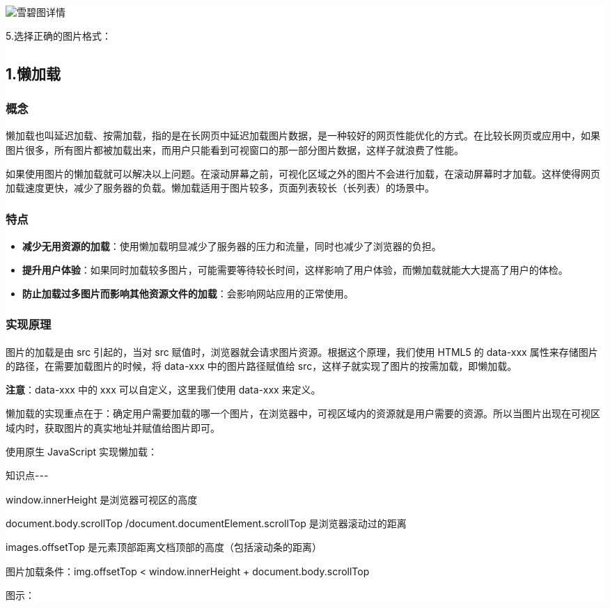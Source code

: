 ![雪碧图详情](https://juejin.cn/post/6844904152842108935)

5.选择正确的图片格式：

## 1.懒加载

### 概念

懒加载也叫延迟加载、按需加载，指的是在长网页中延迟加载图片数据，是一种较好的网页性能优化的方式。在比较长网页或应用中，如果图片很多，所有图片都被加载出来，而用户只能看到可视窗口的那一部分图片数据，这样子就浪费了性能。

如果使用图片的懒加载就可以解决以上问题。在滚动屏幕之前，可视化区域之外的图片不会进行加载，在滚动屏幕时才加载。这样使得网页加载速度更快，减少了服务器的负载。懒加载适用于图片较多，页面列表较长（长列表）的场景中。

### 特点

- **减少无用资源的加载**：使用懒加载明显减少了服务器的压力和流量，同时也减少了浏览器的负担。

- **提升用户体验**：如果同时加载较多图片，可能需要等待较长时间，这样影响了用户体验，而懒加载就能大大提高了用户的体检。

- **防止加载过多图片而影响其他资源文件的加载**：会影响网站应用的正常使用。

### 实现原理

图片的加载是由 src 引起的，当对 src 赋值时，浏览器就会请求图片资源。根据这个原理，我们使用 HTML5 的 data-xxx 属性来存储图片的路径，在需要加载图片的时候，将 data-xxx 中的图片路径赋值给 src，这样子就实现了图片的按需加载，即懒加载。

**注意**：data-xxx 中的 xxx 可以自定义，这里我们使用 data-xxx 来定义。

懒加载的实现重点在于：确定用户需要加载的哪一个图片，在浏览器中，可视区域内的资源就是用户需要的资源。所以当图片出现在可视区域内时，获取图片的真实地址并赋值给图片即可。

使用原生 JavaScript 实现懒加载：

知识点---

window.innerHeight 是浏览器可视区的高度

document.body.scrollTop /document.documentElement.scrollTop 是浏览器滚动过的距离

images.offsetTop 是元素顶部距离文档顶部的高度（包括滚动条的距离）

图片加载条件：img.offsetTop < window.innerHeight + document.body.scrollTop

图示：

